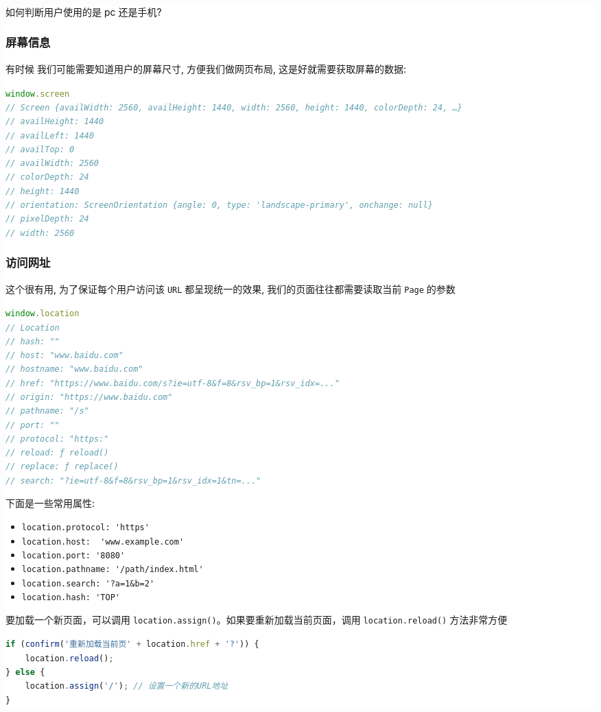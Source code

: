 如何判断用户使用的是 pc 还是手机?

### 屏幕信息

有时候 我们可能需要知道用户的屏幕尺寸, 方便我们做网页布局, 这是好就需要获取屏幕的数据:

```js
window.screen
// Screen {availWidth: 2560, availHeight: 1440, width: 2560, height: 1440, colorDepth: 24, …}
// availHeight: 1440
// availLeft: 1440
// availTop: 0
// availWidth: 2560
// colorDepth: 24
// height: 1440
// orientation: ScreenOrientation {angle: 0, type: 'landscape-primary', onchange: null}
// pixelDepth: 24
// width: 2560
```

### 访问网址

这个很有用, 为了保证每个用户访问该 `URL` 都呈现统一的效果, 我们的页面往往都需要读取当前 `Page` 的参数

```js
window.location
// Location
// hash: ""
// host: "www.baidu.com"
// hostname: "www.baidu.com"
// href: "https://www.baidu.com/s?ie=utf-8&f=8&rsv_bp=1&rsv_idx=..."
// origin: "https://www.baidu.com"
// pathname: "/s"
// port: ""
// protocol: "https:"
// reload: ƒ reload()
// replace: ƒ replace()
// search: "?ie=utf-8&f=8&rsv_bp=1&rsv_idx=1&tn=..."
```

下面是一些常用属性:
+ `location.protocol: 'https'`
+ `location.host:  'www.example.com'`
+ `location.port: '8080'`
+ `location.pathname: '/path/index.html'`
+ `location.search: '?a=1&b=2'`
+ `location.hash: 'TOP'`

要加载一个新页面，可以调用 `location.assign()`。如果要重新加载当前页面，调用 `location.reload()` 方法非常方便

```js
if (confirm('重新加载当前页' + location.href + '?')) {
    location.reload();
} else {
    location.assign('/'); // 设置一个新的URL地址
}
```
